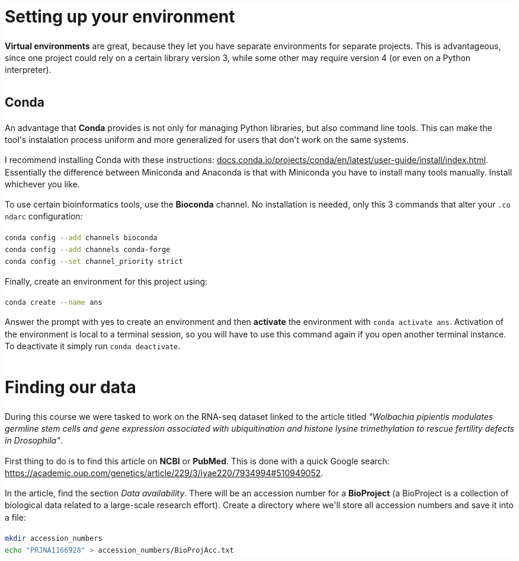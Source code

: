 # Setting up your environment

**Virtual environments** are great, because they let you have separate environments for separate projects. This is advantageous, since one project could rely on a certain library version 3, while some other may require version 4 (or even on a Python interpreter).

## Conda

An advantage that **Conda** provides is not only for managing Python libraries, but also command line tools. This can make the tool's instalation process uniform and more generalized for users that don't work on the same systems.

I recommend installing Conda with these instructions: [docs.conda.io/projects/conda/en/latest/user-guide/install/index.html](docs.conda.io/projects/conda/en/latest/user-guide/install/index.html).
Essentially the difference between Miniconda and Anaconda is that with Miniconda you have to install many tools manually. Install whichever you like.

To use certain bioinformatics tools, use the **Bioconda** channel. No installation is needed, only this 3 commands that alter your `.condarc` configuration:

```bash
conda config --add channels bioconda
conda config --add channels conda-forge
conda config --set channel_priority strict
```

Finally, create an environment for this project using:

```bash
conda create --name ans
```

Answer the prompt with yes to create an environment and then **activate** the environment with `conda activate ans`. Activation of the environment is local to a terminal session, so you will have to use this command again if you open another terminal instance. To deactivate it simply run `conda deactivate`.

# Finding our data

During this course we were tasked to work on the RNA-seq dataset linked to the article titled *"Wolbachia pipientis modulates germline stem cells and gene expression associated with ubiquitination and histone lysine trimethylation to rescue fertility defects in Drosophila"*.

First thing to do is to find this article on **NCBI** or **PubMed**. This is done with a quick Google search: https://academic.oup.com/genetics/article/229/3/iyae220/7934994#510949052.

In the article, find the section *Data availability*. There will be an accession number for a **BioProject** (a BioProject is a collection of biological data related to a large-scale research effort). Create a directory where we'll store all accession numbers and save it into a file:

```bash
mkdir accession_numbers
echo "PRJNA1166928" > accession_numbers/BioProjAcc.txt
```
